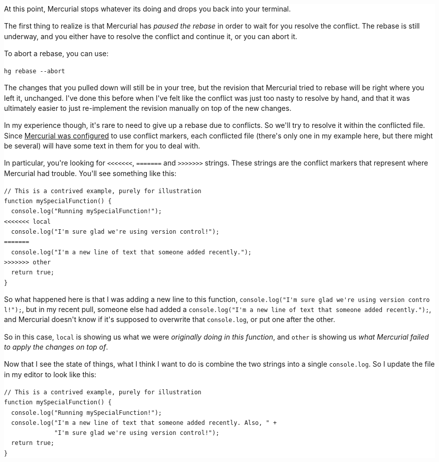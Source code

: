 At this point, Mercurial stops whatever its doing and drops you back into your terminal.

The first thing to realize is that Mercurial has *paused the rebase* in order to wait for you resolve the conflict. The rebase is still underway, and you either have to resolve the conflict and continue it, or you can abort it.

To abort a rebase, you can use:

```
hg rebase --abort
```

The changes that you pulled down will still be in your tree, but the revision that Mercurial tried to rebase will be right where you left it, unchanged. I've done this before when I've felt like the conflict was just too nasty to resolve by hand, and that it was ultimately easier to just re-implement the revision manually on top of the new changes.

In my experience though, it's rare to need to give up a rebase due to conflicts. So we'll try to resolve it within the conflicted file. Since [Mercurial was configured](#my-setup) to use conflict markers, each conflicted file (there's only one in my example here, but there might be several) will have some text in them for you to deal with.

In particular, you're looking for `<<<<<<<`, `=======` and `>>>>>>>` strings. These strings are the conflict markers that represent where Mercurial had trouble. You'll see something like this:


```
// This is a contrived example, purely for illustration
function mySpecialFunction() {
  console.log("Running mySpecialFunction!");
<<<<<<< local
  console.log("I'm sure glad we're using version control!");
=======
  console.log("I'm a new line of text that someone added recently.");
>>>>>>> other
  return true;
}
```

So what happened here is that I was adding a new line to this function, `console.log("I'm sure glad we're using version control!");`, but in my recent pull, someone else had added a `console.log("I'm a new line of text that someone added recently.");`, and Mercurial doesn't know if it's supposed to overwrite that `console.log`, or put one after the other.

So in this case, `local` is showing us what we were *originally doing in this function*, and `other` is showing us *what Mercurial failed to apply the changes on top of*.

Now that I see the state of things, what I think I want to do is combine the two strings into a single `console.log`. So I update the file in my editor to look like this:

```
// This is a contrived example, purely for illustration
function mySpecialFunction() {
  console.log("Running mySpecialFunction!");
  console.log("I'm a new line of text that someone added recently. Also, " +
              "I'm sure glad we're using version control!");
  return true;
}
```
